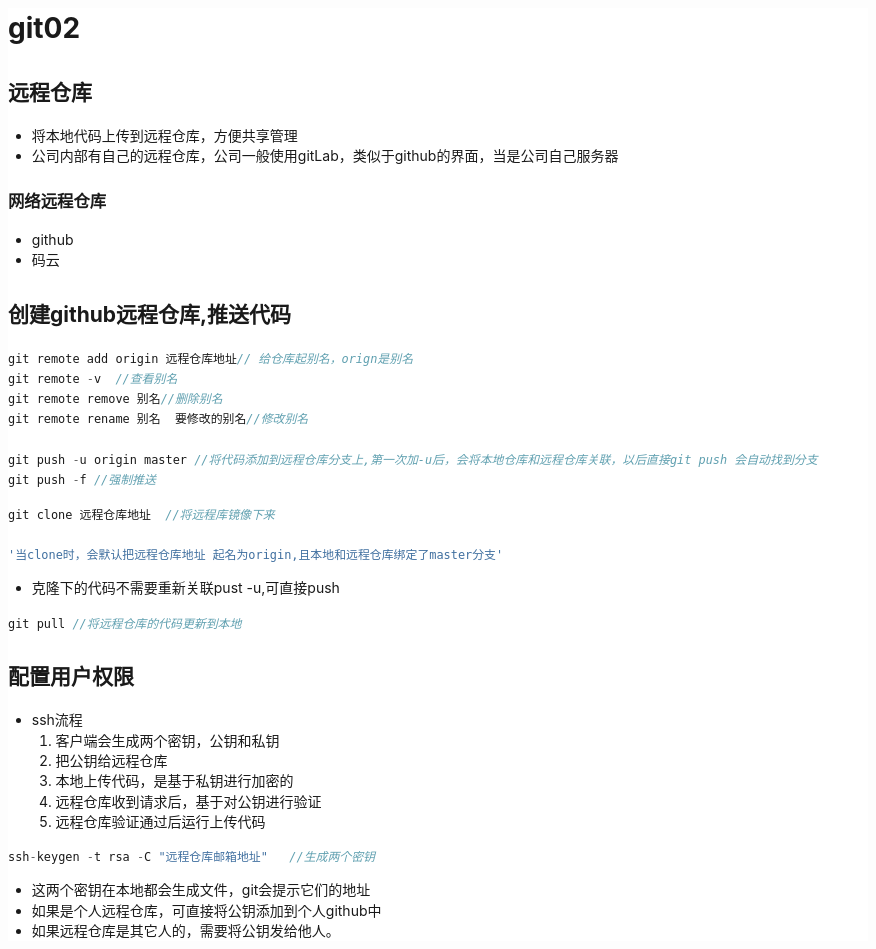 # git02

## 远程仓库

+ 将本地代码上传到远程仓库，方便共享管理
+ 公司内部有自己的远程仓库，公司一般使用gitLab，类似于github的界面，当是公司自己服务器

### 网络远程仓库

+ github
+ 码云

## 创建github远程仓库,推送代码

```js
git remote add origin 远程仓库地址// 给仓库起别名，orign是别名
git remote -v  //查看别名
git remote remove 别名//删除别名
git remote rename 别名  要修改的别名//修改别名

git push -u origin master //将代码添加到远程仓库分支上,第一次加-u后，会将本地仓库和远程仓库关联，以后直接git push 会自动找到分支
git push -f //强制推送
```

```js
git clone 远程仓库地址  //将远程库镜像下来 

'当clone时，会默认把远程仓库地址 起名为origin,且本地和远程仓库绑定了master分支'
```

+ 克隆下的代码不需要重新关联pust -u,可直接push

```js
git pull //将远程仓库的代码更新到本地
```



## 配置用户权限

+ ssh流程
  1. 客户端会生成两个密钥，公钥和私钥
  2. 把公钥给远程仓库
  3. 本地上传代码，是基于私钥进行加密的
  4. 远程仓库收到请求后，基于对公钥进行验证
  5. 远程仓库验证通过后运行上传代码

```js
ssh-keygen -t rsa -C "远程仓库邮箱地址"   //生成两个密钥
```

+ 这两个密钥在本地都会生成文件，git会提示它们的地址
+ 如果是个人远程仓库，可直接将公钥添加到个人github中
+ 如果远程仓库是其它人的，需要将公钥发给他人。
